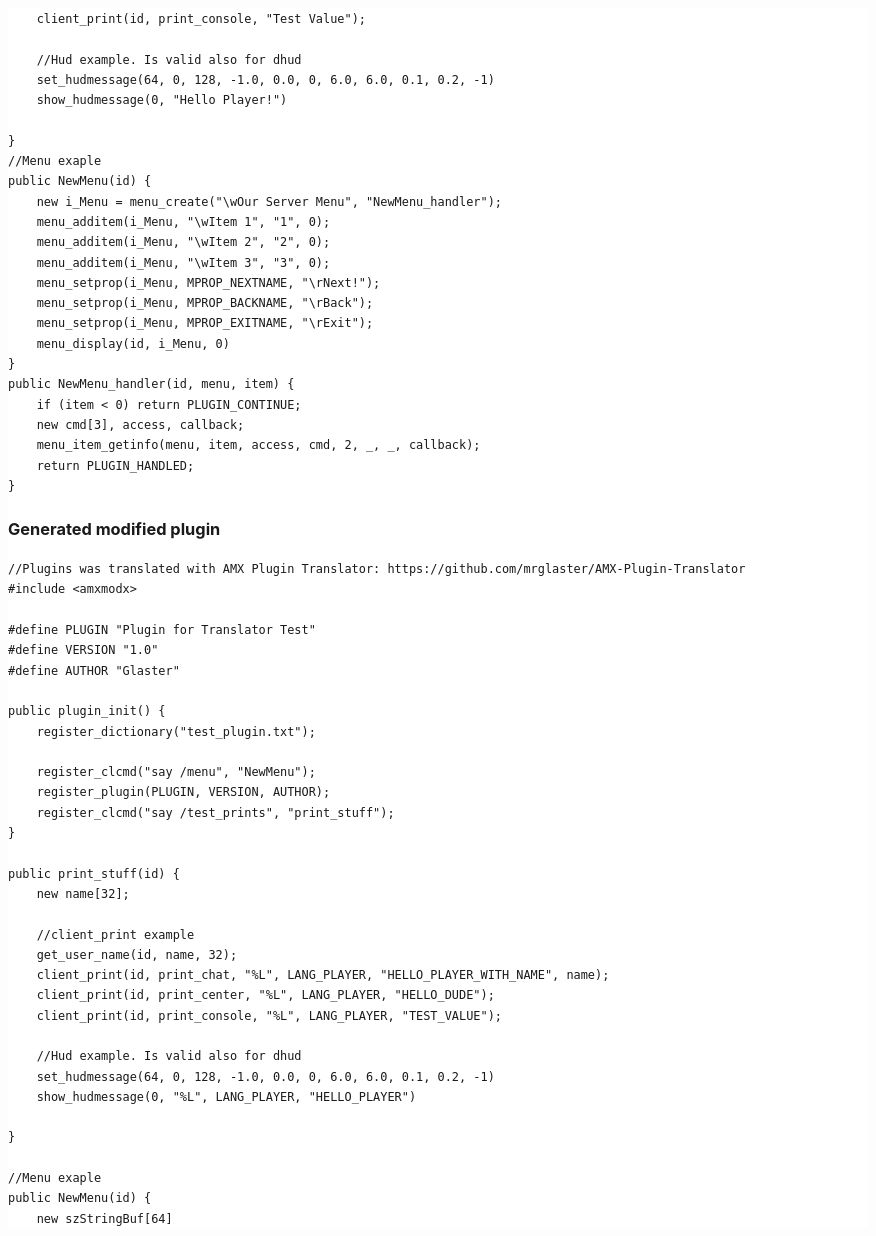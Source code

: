 ```
    client_print(id, print_console, "Test Value");

    //Hud example. Is valid also for dhud
    set_hudmessage(64, 0, 128, -1.0, 0.0, 0, 6.0, 6.0, 0.1, 0.2, -1)
    show_hudmessage(0, "Hello Player!")

}
//Menu exaple
public NewMenu(id) {
    new i_Menu = menu_create("\wOur Server Menu", "NewMenu_handler");
    menu_additem(i_Menu, "\wItem 1", "1", 0);
    menu_additem(i_Menu, "\wItem 2", "2", 0);
    menu_additem(i_Menu, "\wItem 3", "3", 0);
    menu_setprop(i_Menu, MPROP_NEXTNAME, "\rNext!");
    menu_setprop(i_Menu, MPROP_BACKNAME, "\rBack");
    menu_setprop(i_Menu, MPROP_EXITNAME, "\rExit");
    menu_display(id, i_Menu, 0)
}
public NewMenu_handler(id, menu, item) {
    if (item < 0) return PLUGIN_CONTINUE;
    new cmd[3], access, callback;
    menu_item_getinfo(menu, item, access, cmd, 2, _, _, callback);
    return PLUGIN_HANDLED;
}        
```

### Generated modified plugin

```
//Plugins was translated with AMX Plugin Translator: https://github.com/mrglaster/AMX-Plugin-Translator
#include <amxmodx>

#define PLUGIN "Plugin for Translator Test"
#define VERSION "1.0"
#define AUTHOR "Glaster"

public plugin_init() {
    register_dictionary("test_plugin.txt");

    register_clcmd("say /menu", "NewMenu"); 
    register_plugin(PLUGIN, VERSION, AUTHOR);
    register_clcmd("say /test_prints", "print_stuff");
}

public print_stuff(id) {
    new name[32];

    //client_print example
    get_user_name(id, name, 32);
    client_print(id, print_chat, "%L", LANG_PLAYER, "HELLO_PLAYER_WITH_NAME", name);
    client_print(id, print_center, "%L", LANG_PLAYER, "HELLO_DUDE");
    client_print(id, print_console, "%L", LANG_PLAYER, "TEST_VALUE");

    //Hud example. Is valid also for dhud
    set_hudmessage(64, 0, 128, -1.0, 0.0, 0, 6.0, 6.0, 0.1, 0.2, -1)
    show_hudmessage(0, "%L", LANG_PLAYER, "HELLO_PLAYER")

}

//Menu exaple
public NewMenu(id) {
    new szStringBuf[64]
```